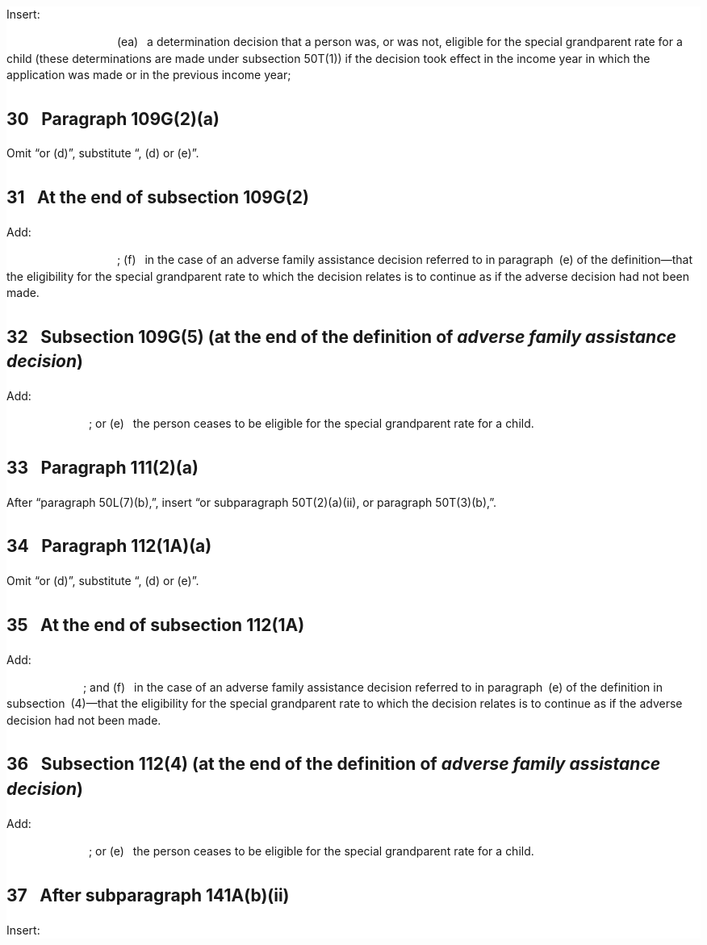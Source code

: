 Insert:

                    (ea)  a determination decision that a person was, or was not, eligible for the special grandparent rate for a child (these determinations are made under subsection 50T(1)) if the decision took effect in the income year in which the application was made or in the previous income year;

## 30  Paragraph 109G(2)(a)

Omit “or (d)”, substitute “, (d) or (e)”.

## 31  At the end of subsection 109G(2)

Add:

                    ; (f)  in the case of an adverse family assistance decision referred to in paragraph (e) of the definition—that the eligibility for the special grandparent rate to which the decision relates is to continue as if the adverse decision had not been made.

## 32  Subsection 109G(5) (at the end of the definition of _adverse family assistance decision_)

Add:

               ; or (e)  the person ceases to be eligible for the special grandparent rate for a child.

## 33  Paragraph 111(2)(a)

After “paragraph 50L(7)(b),”, insert “or subparagraph 50T(2)(a)(ii), or paragraph 50T(3)(b),”.

## 34  Paragraph 112(1A)(a)

Omit “or (d)”, substitute “, (d) or (e)”.

## 35  At the end of subsection 112(1A)

Add:

              ; and (f)  in the case of an adverse family assistance decision referred to in paragraph (e) of the definition in subsection (4)—that the eligibility for the special grandparent rate to which the decision relates is to continue as if the adverse decision had not been made.

## 36  Subsection 112(4) (at the end of the definition of _adverse family assistance decision_)

Add:

               ; or (e)  the person ceases to be eligible for the special grandparent rate for a child.

## 37  After subparagraph 141A(b)(ii)

Insert:
